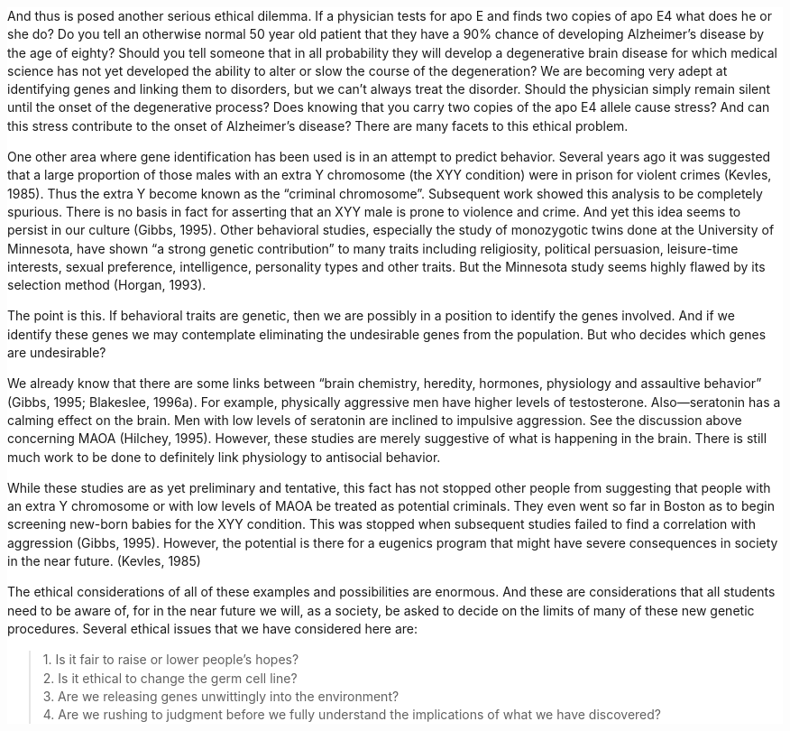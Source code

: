  </p>
 <p>
  And thus is posed another serious ethical dilemma. If a physician tests for apo E and finds two copies of apo E4 what does he or she do? Do you tell an otherwise normal 50 year old patient that they have a 90% chance of developing Alzheimer’s disease by the age of eighty? Should you tell someone that in all probability they will develop a degenerative brain disease for which medical science has not yet developed the ability to alter or slow the course of the degeneration? We are becoming very adept at identifying genes and linking them to disorders, but we can’t always treat the disorder. Should the physician simply remain silent until the onset of the degenerative process? Does knowing that you carry two copies of the apo E4 allele cause stress? And can this stress contribute to the onset of Alzheimer’s disease? There are many facets to this ethical problem.
 </p>
 <p>
  One other area where gene identification has been used is in an attempt to predict behavior. Several years ago it was suggested that a large proportion of those males with an extra Y chromosome (the XYY condition) were in prison for violent crimes (Kevles, 1985). Thus the extra Y become known as the “criminal chromosome”. Subsequent work showed this analysis to be completely spurious. There is no basis in fact for asserting that an XYY male is prone to violence and crime. And yet this idea seems to persist in our culture (Gibbs, 1995). Other behavioral studies, especially the study of monozygotic twins done at the University of Minnesota, have shown “a strong genetic contribution” to many traits including religiosity, political persuasion, leisure-time interests, sexual preference, intelligence, personality types and other traits. But the Minnesota study seems highly flawed by its selection method (Horgan, 1993).
 </p>
 <p>
  The point is this. If behavioral traits are genetic, then we are possibly in a position to identify the genes involved. And if we identify these genes we may contemplate eliminating the undesirable genes from the population. But who decides which genes are undesirable?
 </p>
 <p>
  We already know that there are some links between “brain chemistry, heredity, hormones, physiology and assaultive behavior” (Gibbs, 1995; Blakeslee, 1996a). For example, physically aggressive men have higher levels of testosterone. Also—seratonin has a calming effect on the brain. Men with low levels of seratonin are inclined to impulsive aggression. See the discussion above concerning MAOA (Hilchey, 1995). However, these studies are merely suggestive of what is happening in the brain. There is still much work to be done to definitely link physiology to antisocial behavior.
 </p>
 <p>
  While these studies are as yet preliminary and tentative, this fact has not stopped other people from suggesting that people with an extra Y chromosome or with low levels of MAOA be treated as potential criminals. They even went so far in Boston as to begin screening new-born babies for the XYY condition. This was stopped when subsequent studies failed to find a correlation with aggression (Gibbs, 1995). However, the potential is there for a eugenics program that might have severe consequences in society in the near future. (Kevles, 1985)
 </p>
 <p>
  The ethical considerations of all of these examples and possibilities are enormous. And these are considerations that all students need to be aware of, for in the near future we will, as a society, be asked to decide on the limits of many of these new genetic procedures. Several ethical issues that we have considered here are:
 </p>
<blockquote>
  <dl>
   <dt>
    1. Is it fair to raise or lower people’s hopes?
    <dt>
     2. Is it ethical to change the germ cell line?
     <dt>
      3. Are we releasing genes unwittingly into the environment?
      <dt>
       4. Are we rushing to judgment before we fully understand the implications of what we have discovered?
       <dt>
